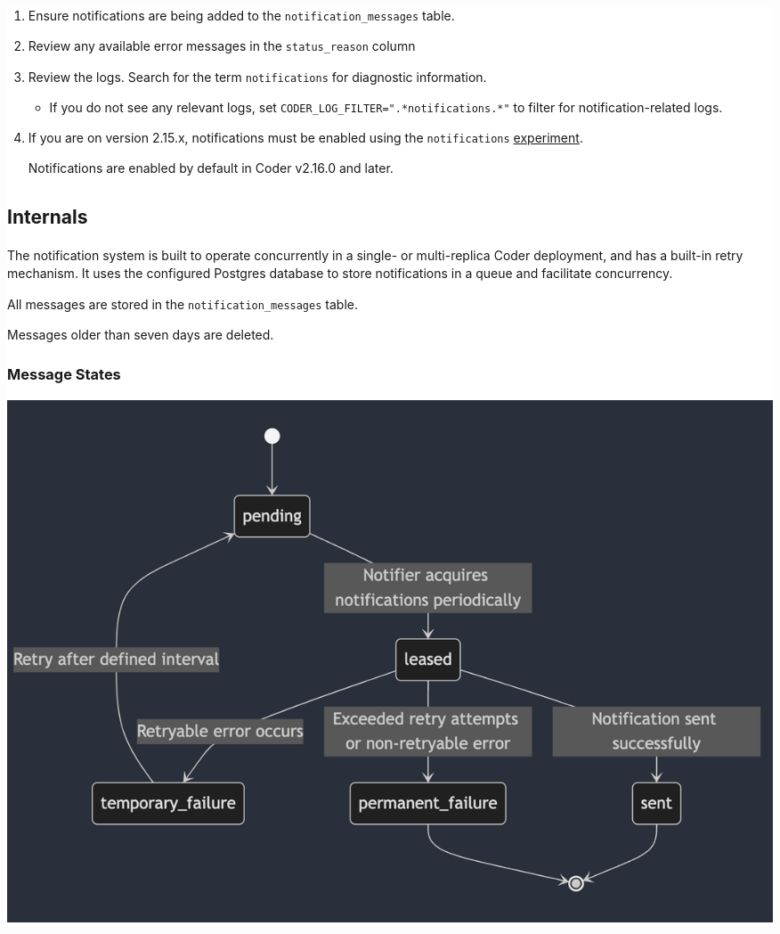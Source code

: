 1. Ensure notifications are being added to the `notification_messages` table.
1. Review any available error messages in the `status_reason` column
1. Review the logs. Search for the term `notifications` for diagnostic information.

   - If you do not see any relevant logs, set
    `CODER_LOG_FILTER=".*notifications.*"` to filter for notification-related logs.
1. If you are on version 2.15.x, notifications must be enabled using the
    `notifications`
    [experiment](../../../install/releases/feature-stages.md#early-access-features).

    Notifications are enabled by default in Coder v2.16.0 and later.

## Internals

The notification system is built to operate concurrently in a single- or
multi-replica Coder deployment, and has a built-in retry mechanism. It uses the
configured Postgres database to store notifications in a queue and facilitate
concurrency.

All messages are stored in the `notification_messages` table.

Messages older than seven days are deleted.

### Message States

![states](../../../images/admin/monitoring/notifications/notification-states.png)
